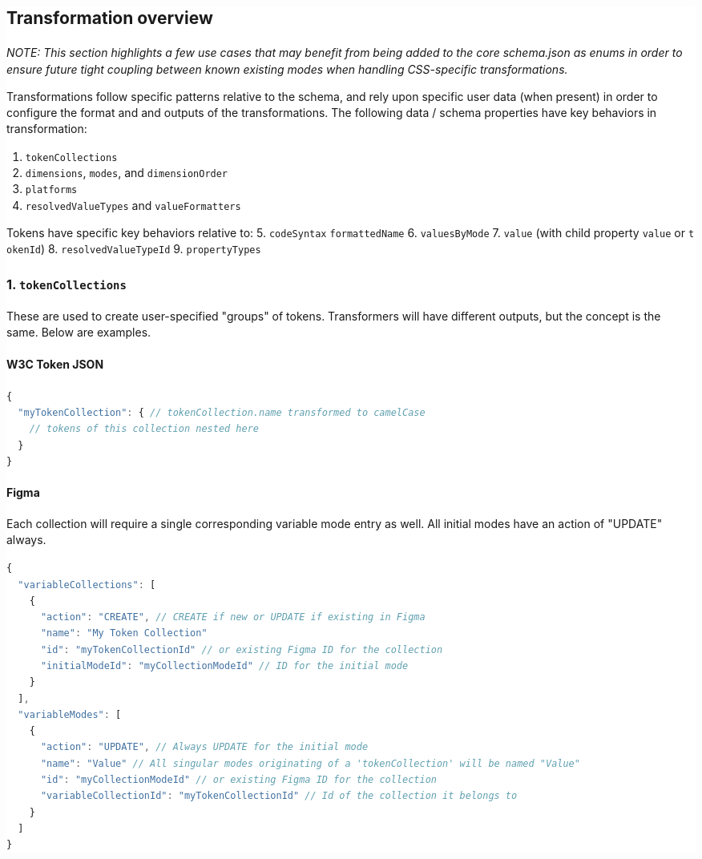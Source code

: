 ## Transformation overview

_NOTE: This section highlights a few use cases that may benefit from being added to the core schema.json as enums in order to ensure future tight coupling between known existing modes when handling CSS-specific transformations._

Transformations follow specific patterns relative to the schema, and rely upon specific user data (when present) in order to configure the format and and outputs of the transformations. The following data / schema properties have key behaviors in transformation:
1. `tokenCollections`
2. `dimensions`, `modes`, and `dimensionOrder`
3. `platforms`
4. `resolvedValueTypes` and `valueFormatters`

Tokens have specific key behaviors relative to:
5. `codeSyntax` `formattedName`
6. `valuesByMode`
7. `value` (with child property `value` or `tokenId`)
8. `resolvedValueTypeId`
9. `propertyTypes`

### 1. `tokenCollections`
These are used to create user-specified "groups" of tokens. Transformers will have different outputs, but the concept is the same. Below are examples.
#### W3C Token JSON
```js
{
  "myTokenCollection": { // tokenCollection.name transformed to camelCase
    // tokens of this collection nested here
  }
}
```
#### Figma 
Each collection will require a single corresponding variable mode entry as well. All initial modes have an action of "UPDATE" always.
```js
{
  "variableCollections": [
    {
      "action": "CREATE", // CREATE if new or UPDATE if existing in Figma
      "name": "My Token Collection"
      "id": "myTokenCollectionId" // or existing Figma ID for the collection
      "initialModeId": "myCollectionModeId" // ID for the initial mode
    }
  ],
  "variableModes": [
    {
      "action": "UPDATE", // Always UPDATE for the initial mode
      "name": "Value" // All singular modes originating of a 'tokenCollection' will be named "Value"
      "id": "myCollectionModeId" // or existing Figma ID for the collection
      "variableCollectionId": "myTokenCollectionId" // Id of the collection it belongs to
    }
  ]
}
```

